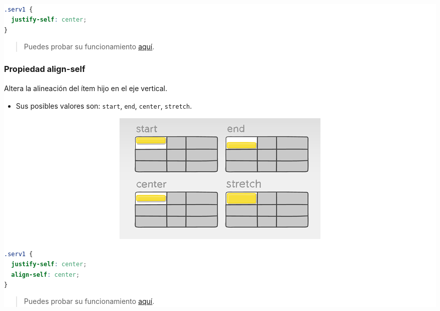 ```css
.serv1 {
  justify-self: center;
}
```

> Puedes probar su funcionamiento [aquí](https://developer.mozilla.org/en-US/docs/Web/CSS/justify-self).

### Propiedad align-self

Altera la alineación del ítem hijo en el eje vertical.

- Sus posibles valores son: `start`, `end`, `center`, `stretch`.

<div align="center">
	<img src="./images/grid-align-self.png" alt="align-self" title="align-self">
</div>

```css
.serv1 {
  justify-self: center;
  align-self: center;
}
```

> Puedes probar su funcionamiento [aquí](https://developer.mozilla.org/en-US/docs/Web/CSS/align-self).
